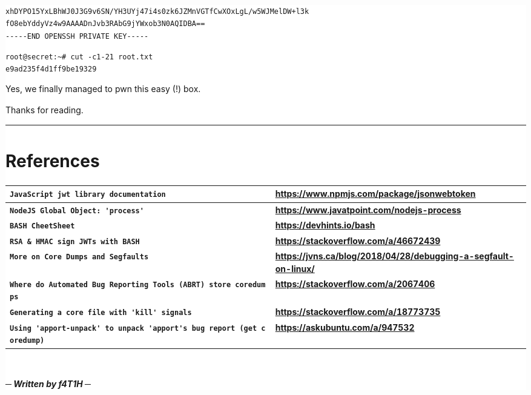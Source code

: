 ```console
xhDYPO15YxLBhWJ0J3G9v6SN/YH3UYj47i4s0zk6JZMnVGTfCwXOxLgL/w5WJMelDW+l3k
fO8ebYddyVz4w9AAAADnJvb3RAbG9jYWxob3N0AQIDBA==
-----END OPENSSH PRIVATE KEY-----
```

```console
root@secret:~# cut -c1-21 root.txt
e9ad235f4d1ff9be19329
```

Yes, we finally managed to pwn this easy (!) box.

Thanks for reading.

---

# References

|__`JavaScript jwt library documentation`__|__https://www.npmjs.com/package/jsonwebtoken__|
|:-|:-|
|__`NodeJS Global Object: 'process'`__|__https://www.javatpoint.com/nodejs-process__|
|__`BASH CheetSheet`__|__https://devhints.io/bash__|
|__`RSA & HMAC sign JWTs with BASH`__|__https://stackoverflow.com/a/46672439__|
|__`More on Core Dumps and Segfaults`__|__https://jvns.ca/blog/2018/04/28/debugging-a-segfault-on-linux/__|
|__`Where do Automated Bug Reporting Tools (ABRT) store coredumps`__|__https://stackoverflow.com/a/2067406__|
|__`Generating a core file with 'kill' signals`__|__https://stackoverflow.com/a/18773735__|
|__`Using 'apport-unpack' to unpack 'apport's bug report (get coredump)`__|__https://askubuntu.com/a/947532__|

<br>

___─ Written by f4T1H ─___
